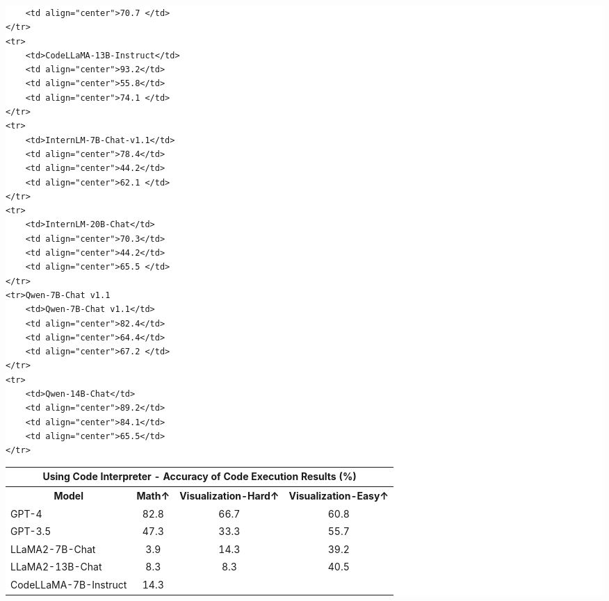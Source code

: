         <td align="center">70.7 </td>
    </tr>
    <tr>
        <td>CodeLLaMA-13B-Instruct</td>
        <td align="center">93.2</td>
        <td align="center">55.8</td>
        <td align="center">74.1 </td>
    </tr>
    <tr>
        <td>InternLM-7B-Chat-v1.1</td>
        <td align="center">78.4</td>
        <td align="center">44.2</td>
        <td align="center">62.1 </td>
    </tr>
    <tr>
        <td>InternLM-20B-Chat</td>
        <td align="center">70.3</td>
        <td align="center">44.2</td>
        <td align="center">65.5 </td>
    </tr>
    <tr>Qwen-7B-Chat v1.1
        <td>Qwen-7B-Chat v1.1</td>
        <td align="center">82.4</td>
        <td align="center">64.4</td>
        <td align="center">67.2 </td>
    </tr>
    <tr>
        <td>Qwen-14B-Chat</td>
        <td align="center">89.2</td>
        <td align="center">84.1</td>
        <td align="center">65.5</td>
    </tr>
</table>

<table>
    <tr>
        <th colspan="4" align="center">Using Code Interpreter - Accuracy of Code Execution Results (%)</th>
    </tr>
    <tr>
        <th align="center">Model</th><th align="center">Math↑</th><th align="center">Visualization-Hard↑</th><th align="center">Visualization-Easy↑</th>
    </tr>
    <tr>
        <td>GPT-4</td><td align="center">82.8</td><td align="center">66.7</td><td align="center">60.8</td>
    </tr>
    <tr>
        <td>GPT-3.5</td><td align="center">47.3</td><td align="center">33.3</td><td align="center">55.7</td>
    </tr>
    <tr>
        <td>LLaMA2-7B-Chat</td>
        <td align="center">3.9</td>
        <td align="center">14.3</td>
        <td align="center">39.2 </td>
    </tr>
    <tr>
        <td>LLaMA2-13B-Chat</td>
        <td align="center">8.3</td>
        <td align="center">8.3</td>
        <td align="center">40.5 </td>
    </tr>
    <tr>
        <td>CodeLLaMA-7B-Instruct</td>
        <td align="center">14.3</td>